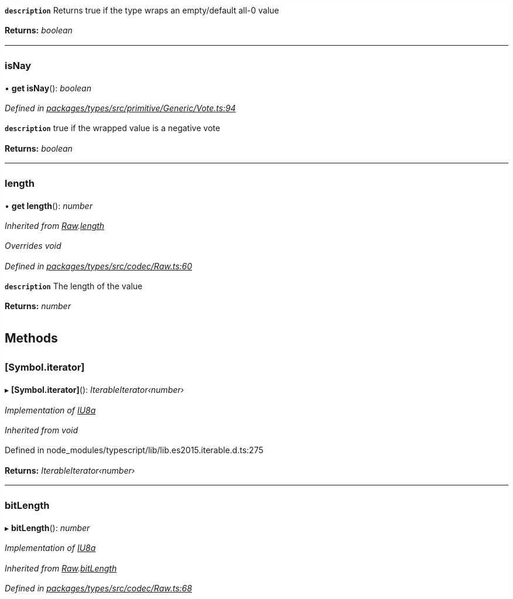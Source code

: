 **`description`** Returns true if the type wraps an empty/default all-0 value

**Returns:** *boolean*

___

###  isNay

• **get isNay**(): *boolean*

*Defined in [packages/types/src/primitive/Generic/Vote.ts:94](https://github.com/polkadot-js/api/blob/eb5ee9860b/packages/types/src/primitive/Generic/Vote.ts#L94)*

**`description`** true if the wrapped value is a negative vote

**Returns:** *boolean*

___

###  length

• **get length**(): *number*

*Inherited from [Raw](_codec_raw_.raw.md).[length](_codec_raw_.raw.md#length)*

*Overrides void*

*Defined in [packages/types/src/codec/Raw.ts:60](https://github.com/polkadot-js/api/blob/eb5ee9860b/packages/types/src/codec/Raw.ts#L60)*

**`description`** The length of the value

**Returns:** *number*

## Methods

###  [Symbol.iterator]

▸ **[Symbol.iterator]**(): *IterableIterator‹number›*

*Implementation of [IU8a](../interfaces/_types_.iu8a.md)*

*Inherited from void*

Defined in node_modules/typescript/lib/lib.es2015.iterable.d.ts:275

**Returns:** *IterableIterator‹number›*

___

###  bitLength

▸ **bitLength**(): *number*

*Implementation of [IU8a](../interfaces/_types_.iu8a.md)*

*Inherited from [Raw](_codec_raw_.raw.md).[bitLength](_codec_raw_.raw.md#bitlength)*

*Defined in [packages/types/src/codec/Raw.ts:68](https://github.com/polkadot-js/api/blob/eb5ee9860b/packages/types/src/codec/Raw.ts#L68)*
